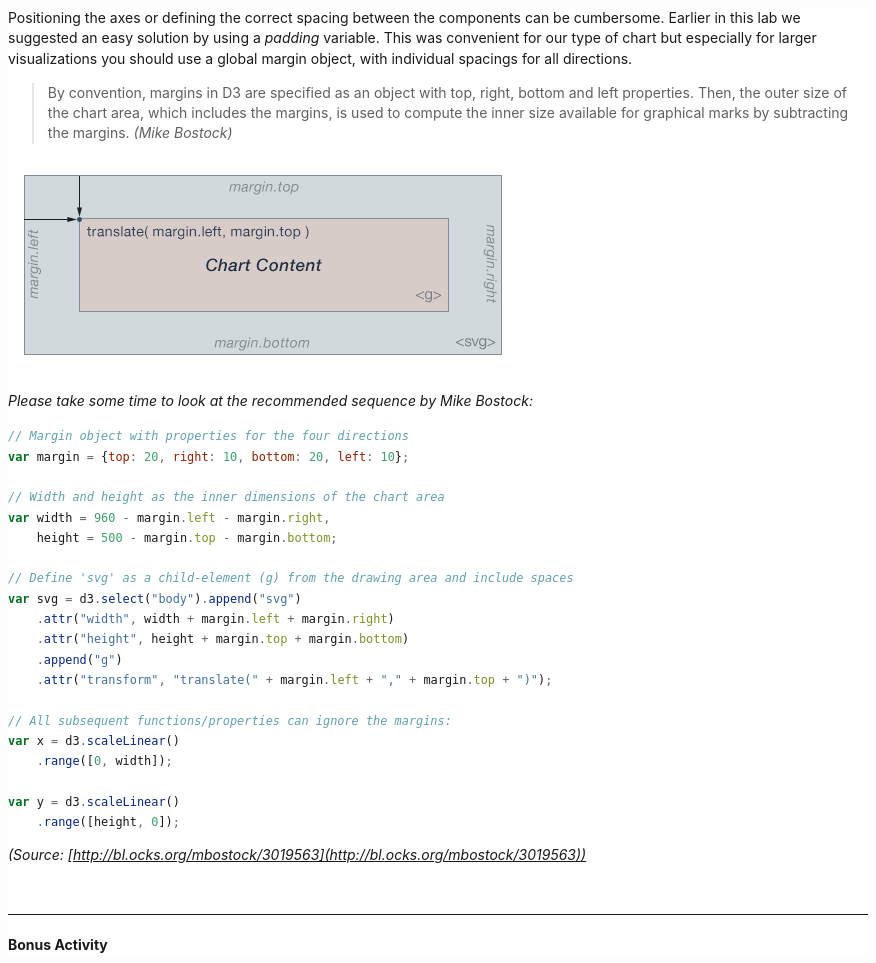 Positioning the axes or defining the correct spacing between the components can be cumbersome. Earlier in this lab we suggested an easy solution by using a *padding* variable. This was convenient for our type of chart but especially for larger visualizations you should use a global margin object, with individual spacings for all directions. 

> By convention, margins in D3 are specified as an object with top, right, bottom and left properties. Then, the outer size of the chart area, which includes the margins, is used to compute the inner size available for graphical marks by subtracting the margins. *(Mike Bostock)*

![D3 Margin Convention](cs171-margin-convention.png?raw=true "Margin Convention")

*Please take some time to look at the recommended sequence by Mike Bostock:*

```javascript
// Margin object with properties for the four directions
var margin = {top: 20, right: 10, bottom: 20, left: 10};

// Width and height as the inner dimensions of the chart area
var width = 960 - margin.left - margin.right,
    height = 500 - margin.top - margin.bottom;

// Define 'svg' as a child-element (g) from the drawing area and include spaces
var svg = d3.select("body").append("svg")
    .attr("width", width + margin.left + margin.right)
    .attr("height", height + margin.top + margin.bottom)
    .append("g")
    .attr("transform", "translate(" + margin.left + "," + margin.top + ")");
    
// All subsequent functions/properties can ignore the margins:
var x = d3.scaleLinear()
	.range([0, width]);

var y = d3.scaleLinear()
    .range([height, 0]);
```


*(Source: [http://bl.ocks.org/mbostock/3019563](http://bl.ocks.org/mbostock/3019563))*

&nbsp;

-----

#### Bonus Activity
